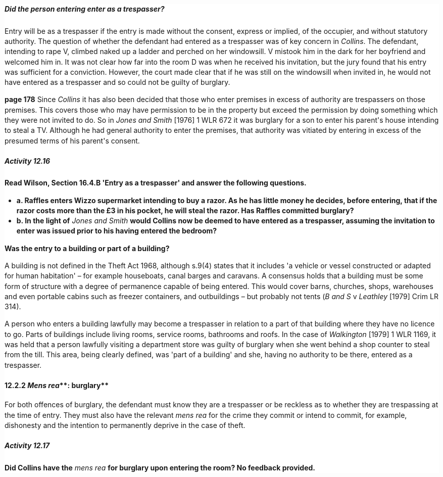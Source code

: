 ##### **Did the person entering enter as a trespasser?**

Entry will be as a trespasser if the entry is made without the consent, express or implied, of the occupier, and without statutory authority. The question of whether the defendant had entered as a trespasser was of key concern in *Collins*. The defendant, intending to rape V, climbed naked up a ladder and perched on her windowsill. V mistook him in the dark for her boyfriend and welcomed him in. It was not clear how far into the room D was when he received his invitation, but the jury found that his entry was sufficient for a conviction. However, the court made clear that if he was still on the windowsill when invited in, he would not have entered as a trespasser and so could not be guilty of burglary.

**page 178**
Since *Collins* it has also been decided that those who enter premises in excess of authority are trespassers on those premises. This covers those who may have permission to be in the property but exceed the permission by doing something which they were not invited to do. So in *Jones and Smith* [1976] 1 WLR 672 it was burglary for a son to enter his parent's house intending to steal a TV. Although he had general authority to enter the premises, that authority was vitiated by entering in excess of the presumed terms of his parent's consent.

##### **Activity 12.16**

**Read Wilson, Section 16.4.B 'Entry as a trespasser' and answer the following questions.**

- **a. Raffles enters Wizzo supermarket intending to buy a razor. As he has little money he decides, before entering, that if the razor costs more than the £3 in his pocket, he will steal the razor. Has Raffles committed burglary?**
- **b. In the light of** *Jones and Smith* **would Collins now be deemed to have entered as a trespasser, assuming the invitation to enter was issued prior to his having entered the bedroom?**

**Was the entry to a building or part of a building?**

A building is not defined in the Theft Act 1968, although s.9(4) states that it includes 'a vehicle or vessel constructed or adapted for human habitation' – for example houseboats, canal barges and caravans. A consensus holds that a building must be some form of structure with a degree of permanence capable of being entered. This would cover barns, churches, shops, warehouses and even portable cabins such as freezer containers, and outbuildings – but probably not tents (*B and S* v *Leathley* [1979] Crim LR 314).

A person who enters a building lawfully may become a trespasser in relation to a part of that building where they have no licence to go. Parts of buildings include living rooms, service rooms, bathrooms and roofs. In the case of *Walkington* [1979] 1 WLR 1169, it was held that a person lawfully visiting a department store was guilty of burglary when she went behind a shop counter to steal from the till. This area, being clearly defined, was 'part of a building' and she, having no authority to be there, entered as a trespasser.

#### **12.2.2** *Mens rea***: burglary**

For both offences of burglary, the defendant must know they are a trespasser or be reckless as to whether they are trespassing at the time of entry. They must also have the relevant *mens rea* for the crime they commit or intend to commit, for example, dishonesty and the intention to permanently deprive in the case of theft.

##### **Activity 12.17**

**Did Collins have the** *mens rea* **for burglary upon entering the room? No feedback provided.**

